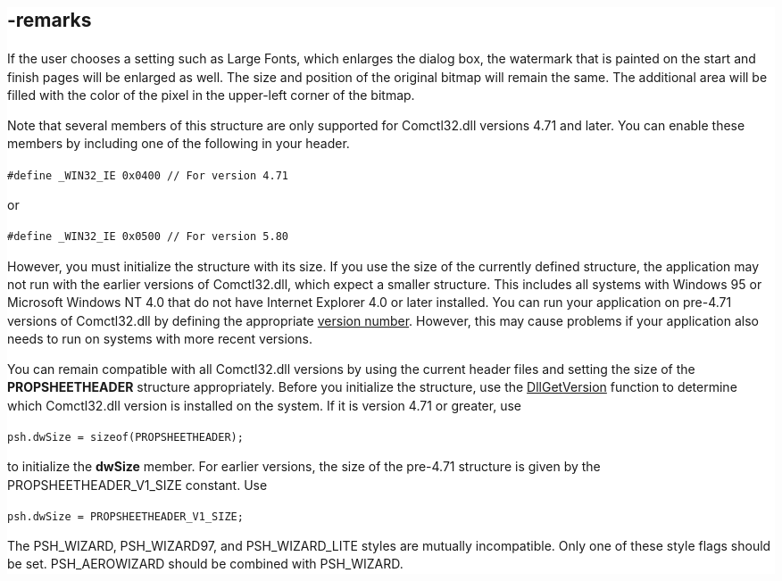 
## -remarks



If the user chooses a setting such as Large Fonts, which enlarges the dialog box, the watermark that is painted on the start and finish pages will be enlarged as well. The size and position of the original bitmap will remain the same. The additional area will be filled with the color of the pixel in the upper-left corner of the bitmap.

Note that several members of this structure are only supported for Comctl32.dll versions 4.71 and later. You can enable these members by including one of the following in your header. 

                

<code>#define _WIN32_IE 0x0400 // For version 4.71</code>

or
                

<code>#define _WIN32_IE 0x0500 // For version 5.80</code>

However, you must initialize the structure with its size. If you use the size of the currently defined structure, the application may not run with the earlier versions of Comctl32.dll, which expect a smaller structure. This includes all systems with Windows 95 or Microsoft Windows NT 4.0 that do not have Internet Explorer 4.0 or later installed. You can run your application on pre-4.71 versions of Comctl32.dll by defining the appropriate <a href="https://msdn.microsoft.com/en-us/library/Bb775493(v=VS.85).aspx">version number</a>. However, this may cause problems if your application also needs to run on systems with more recent versions.

You can remain compatible with all Comctl32.dll versions by using the current header files and setting the size of the <b>PROPSHEETHEADER</b> structure appropriately. Before you initialize the structure, use the <a href="https://msdn.microsoft.com/d7ec0f7d-ba2f-4aa4-b867-a2615244a580">DllGetVersion</a> function to determine which Comctl32.dll version is installed on the system. If it is version 4.71 or greater, use

<code>psh.dwSize = sizeof(PROPSHEETHEADER);</code>

to initialize the <b>dwSize</b> member. For earlier versions, the size of the pre-4.71 structure is given by the PROPSHEETHEADER_V1_SIZE constant. Use

<code>psh.dwSize = PROPSHEETHEADER_V1_SIZE;</code>

The PSH_WIZARD, PSH_WIZARD97, and PSH_WIZARD_LITE styles are mutually incompatible. Only one of these style flags should be set. PSH_AEROWIZARD should be combined with PSH_WIZARD.



